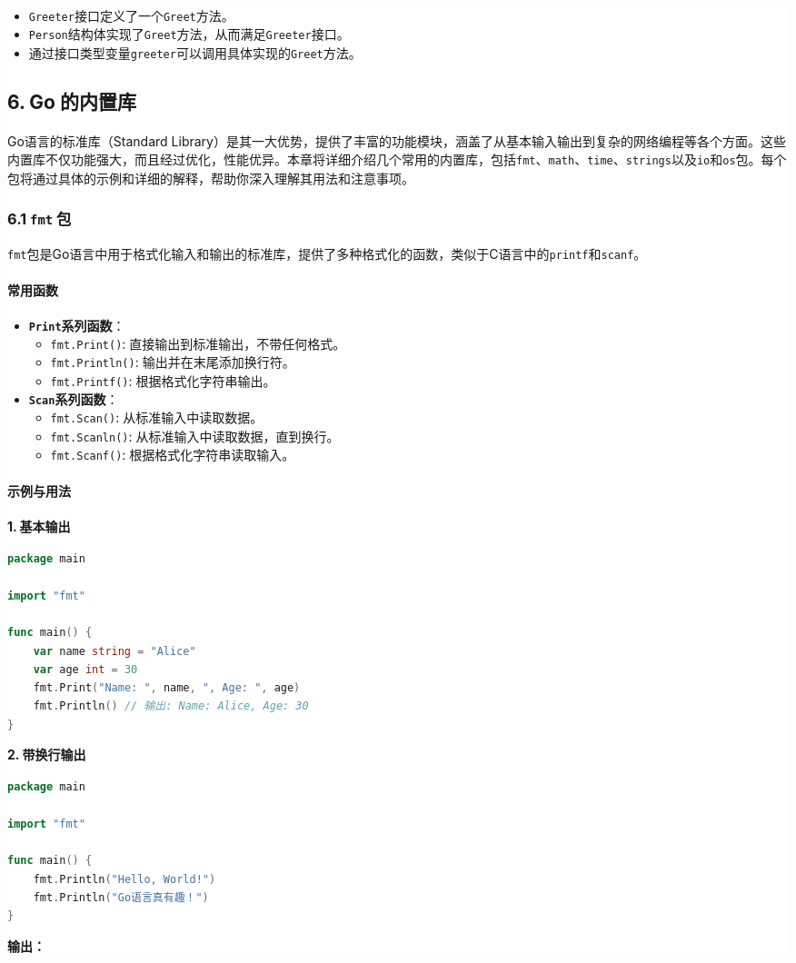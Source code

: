 - `Greeter`接口定义了一个`Greet`方法。
- `Person`结构体实现了`Greet`方法，从而满足`Greeter`接口。
- 通过接口类型变量`greeter`可以调用具体实现的`Greet`方法。

## 6. Go 的内置库

Go语言的标准库（Standard Library）是其一大优势，提供了丰富的功能模块，涵盖了从基本输入输出到复杂的网络编程等各个方面。这些内置库不仅功能强大，而且经过优化，性能优异。本章将详细介绍几个常用的内置库，包括`fmt`、`math`、`time`、`strings`以及`io`和`os`包。每个包将通过具体的示例和详细的解释，帮助你深入理解其用法和注意事项。

### 6.1 `fmt` 包

`fmt`包是Go语言中用于格式化输入和输出的标准库，提供了多种格式化的函数，类似于C语言中的`printf`和`scanf`。

#### 常用函数

- **`Print`系列函数**：
    - `fmt.Print()`: 直接输出到标准输出，不带任何格式。
    - `fmt.Println()`: 输出并在末尾添加换行符。
    - `fmt.Printf()`: 根据格式化字符串输出。
- **`Scan`系列函数**：
    - `fmt.Scan()`: 从标准输入中读取数据。
    - `fmt.Scanln()`: 从标准输入中读取数据，直到换行。
    - `fmt.Scanf()`: 根据格式化字符串读取输入。

#### 示例与用法

**1. 基本输出**

```go
package main

import "fmt"

func main() {
    var name string = "Alice"
    var age int = 30
    fmt.Print("Name: ", name, ", Age: ", age)
    fmt.Println() // 输出: Name: Alice, Age: 30
}
```

**2. 带换行输出**

```go
package main

import "fmt"

func main() {
    fmt.Println("Hello, World!")
    fmt.Println("Go语言真有趣！")
}
```

**输出：**
